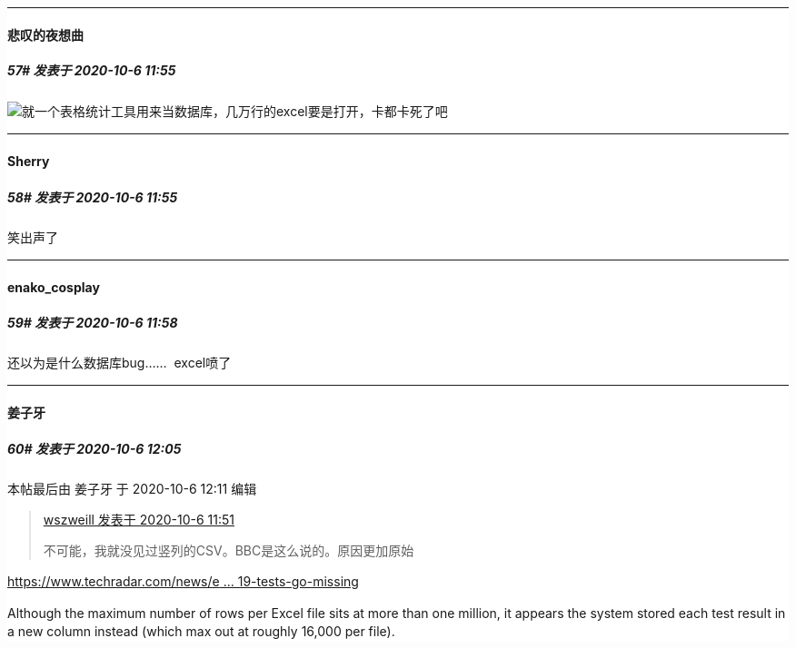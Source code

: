 



-----

####  悲叹的夜想曲  
##### 57#       发表于 2020-10-6 11:55



<img src="https://static.saraba1st.com/image/smiley/face2017/174.png" referrerpolicy="no-referrer">就一个表格统计工具用来当数据库，几万行的excel要是打开，卡都卡死了吧







-----

####  Sherry  
##### 58#       发表于 2020-10-6 11:55




笑出声了







-----

####  enako_cosplay  
##### 59#       发表于 2020-10-6 11:58




还以为是什么数据库bug……  excel喷了







-----

####  姜子牙  
##### 60#       发表于 2020-10-6 12:05



 本帖最后由 姜子牙 于 2020-10-6 12:11 编辑 
<blockquote><a href="httphttps://bbs.saraba1st.com/2b/forum.php?mod=redirect&amp;goto=findpost&amp;pid=48965359&amp;ptid=1963522" target="_blank">wszweill 发表于 2020-10-6 11:51</a>

不可能，我就没见过竖列的CSV。BBC是这么说的。原因更加原始</blockquote>
[https://www.techradar.com/news/e ... 19-tests-go-missing](https://www.techradar.com/news/excel-spreadsheet-blunder-sees-thousands-of-positive-covid-19-tests-go-missing)


Although the maximum number of rows per Excel file sits at more than one million, it appears the system stored each test result in a new column instead (which max out at roughly 16,000 per file).
